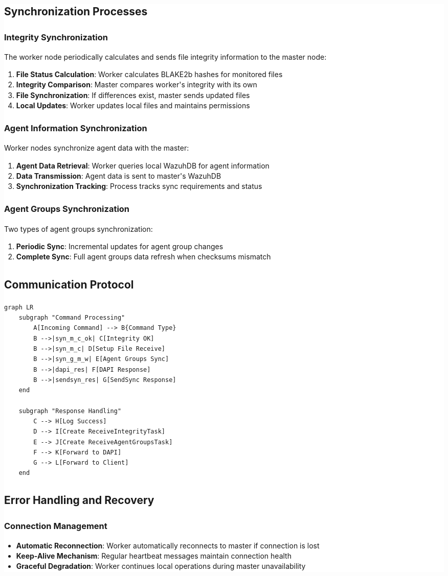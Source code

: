 ## Synchronization Processes

### Integrity Synchronization
The worker node periodically calculates and sends file integrity information to the master node:

1. **File Status Calculation**: Worker calculates BLAKE2b hashes for monitored files
2. **Integrity Comparison**: Master compares worker's integrity with its own
3. **File Synchronization**: If differences exist, master sends updated files
4. **Local Updates**: Worker updates local files and maintains permissions

### Agent Information Synchronization
Worker nodes synchronize agent data with the master:

1. **Agent Data Retrieval**: Worker queries local WazuhDB for agent information
2. **Data Transmission**: Agent data is sent to master's WazuhDB
3. **Synchronization Tracking**: Process tracks sync requirements and status

### Agent Groups Synchronization
Two types of agent groups synchronization:

1. **Periodic Sync**: Incremental updates for agent group changes
2. **Complete Sync**: Full agent groups data refresh when checksums mismatch

## Communication Protocol

```mermaid
graph LR
    subgraph "Command Processing"
        A[Incoming Command] --> B{Command Type}
        B -->|syn_m_c_ok| C[Integrity OK]
        B -->|syn_m_c| D[Setup File Receive]
        B -->|syn_g_m_w| E[Agent Groups Sync]
        B -->|dapi_res| F[DAPI Response]
        B -->|sendsyn_res| G[SendSync Response]
    end
    
    subgraph "Response Handling"
        C --> H[Log Success]
        D --> I[Create ReceiveIntegrityTask]
        E --> J[Create ReceiveAgentGroupsTask]
        F --> K[Forward to DAPI]
        G --> L[Forward to Client]
    end
```

## Error Handling and Recovery

### Connection Management
- **Automatic Reconnection**: Worker automatically reconnects to master if connection is lost
- **Keep-Alive Mechanism**: Regular heartbeat messages maintain connection health
- **Graceful Degradation**: Worker continues local operations during master unavailability
